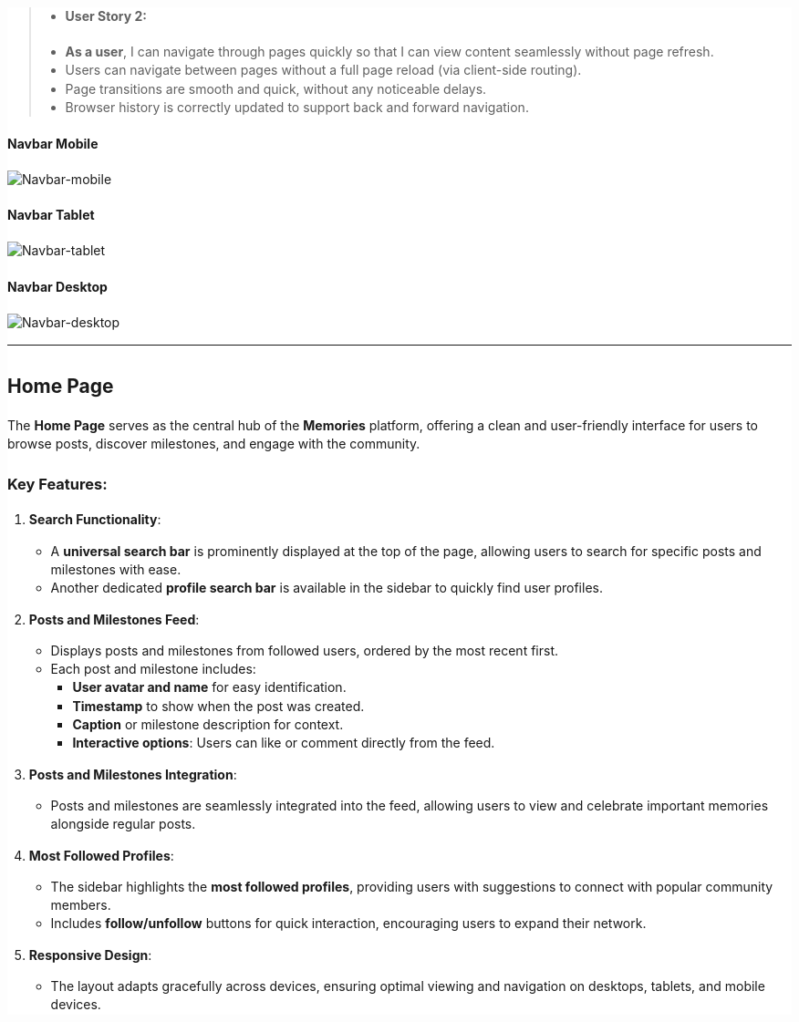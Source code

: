 > - #### User Story 2:  
> - **As a user**, I can navigate through pages quickly so that I can view content seamlessly without page refresh.
> - Users can navigate between pages without a full page reload (via client-side routing).
> - Page transitions are smooth and quick, without any noticeable delays.
> - Browser history is correctly updated to support back and forward navigation.

#### Navbar Mobile
![Navbar-mobile](readme/features/nav-bar-mobile.png)
#### Navbar Tablet
![Navbar-tablet](readme/features/nav-bar-tablet.png)
#### Navbar Desktop
![Navbar-desktop](readme/features/nav-bar-desktop.png)

---

## Home Page

The **Home Page** serves as the central hub of the **Memories** platform, offering a clean and user-friendly interface for users to browse posts, discover milestones, and engage with the community.

### Key Features:

1. **Search Functionality**:
   - A **universal search bar** is prominently displayed at the top of the page, allowing users to search for specific posts and milestones with ease.
   - Another dedicated **profile search bar** is available in the sidebar to quickly find user profiles.

2. **Posts and Milestones Feed**:
   - Displays posts and milestones from followed users, ordered by the most recent first.
   - Each post and milestone includes:
     - **User avatar and name** for easy identification.
     - **Timestamp** to show when the post was created.
     - **Caption** or milestone description for context.
     - **Interactive options**: Users can like or comment directly from the feed.

3. **Posts and Milestones Integration**:
   - Posts and milestones are seamlessly integrated into the feed, allowing users to view and celebrate important memories alongside regular posts.

4. **Most Followed Profiles**:
   - The sidebar highlights the **most followed profiles**, providing users with suggestions to connect with popular community members.
   - Includes **follow/unfollow** buttons for quick interaction, encouraging users to expand their network.

5. **Responsive Design**:
   - The layout adapts gracefully across devices, ensuring optimal viewing and navigation on desktops, tablets, and mobile devices.
